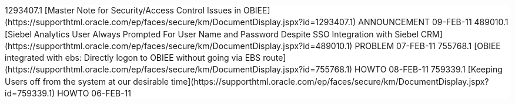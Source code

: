 <td >1293407.1
</td>

<td >[Master Note for Security/Access Control Issues in OBIEE](https://supporthtml.oracle.com/ep/faces/secure/km/DocumentDisplay.jspx?id=1293407.1)
</td>

<td >ANNOUNCEMENT
</td>

<td >09-FEB-11
</td>
</tr>
<tr >

<td >489010.1
</td>

<td >[Siebel Analytics User Always Prompted For User Name and Password Despite SSO Integration with Siebel CRM](https://supporthtml.oracle.com/ep/faces/secure/km/DocumentDisplay.jspx?id=489010.1)
</td>

<td >PROBLEM
</td>

<td >07-FEB-11
</td>
</tr>
<tr >

<td >755768.1
</td>

<td >[OBIEE integrated with ebs: Directly logon to OBIEE without going via EBS route](https://supporthtml.oracle.com/ep/faces/secure/km/DocumentDisplay.jspx?id=755768.1)
</td>

<td >HOWTO
</td>

<td >08-FEB-11
</td>
</tr>
<tr >

<td >759339.1
</td>

<td >[Keeping Users off from the system at our desirable time](https://supporthtml.oracle.com/ep/faces/secure/km/DocumentDisplay.jspx?id=759339.1)
</td>

<td >HOWTO
</td>

<td >06-FEB-11
</td>
</tr>
<tr >

